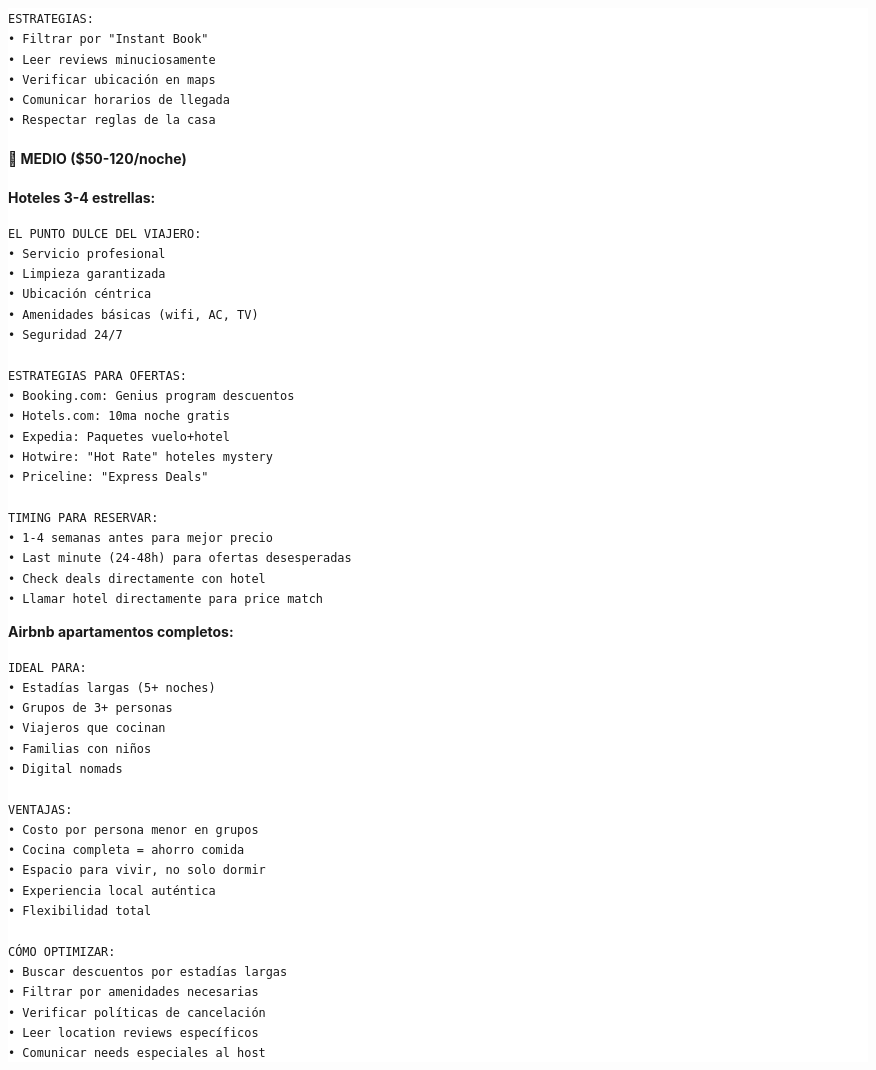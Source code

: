 ```
ESTRATEGIAS:
• Filtrar por "Instant Book"
• Leer reviews minuciosamente
• Verificar ubicación en maps
• Comunicar horarios de llegada
• Respectar reglas de la casa
```

#### **💸 MEDIO ($50-120/noche)**

**Hoteles 3-4 estrellas:**
```
EL PUNTO DULCE DEL VIAJERO:
• Servicio profesional
• Limpieza garantizada
• Ubicación céntrica
• Amenidades básicas (wifi, AC, TV)
• Seguridad 24/7

ESTRATEGIAS PARA OFERTAS:
• Booking.com: Genius program descuentos
• Hotels.com: 10ma noche gratis
• Expedia: Paquetes vuelo+hotel
• Hotwire: "Hot Rate" hoteles mystery
• Priceline: "Express Deals"

TIMING PARA RESERVAR:
• 1-4 semanas antes para mejor precio
• Last minute (24-48h) para ofertas desesperadas
• Check deals directamente con hotel
• Llamar hotel directamente para price match
```

**Airbnb apartamentos completos:**
```
IDEAL PARA:
• Estadías largas (5+ noches)
• Grupos de 3+ personas
• Viajeros que cocinan
• Familias con niños
• Digital nomads

VENTAJAS:
• Costo por persona menor en grupos
• Cocina completa = ahorro comida
• Espacio para vivir, no solo dormir
• Experiencia local auténtica
• Flexibilidad total

CÓMO OPTIMIZAR:
• Buscar descuentos por estadías largas
• Filtrar por amenidades necesarias
• Verificar políticas de cancelación
• Leer location reviews específicos
• Comunicar needs especiales al host
```
